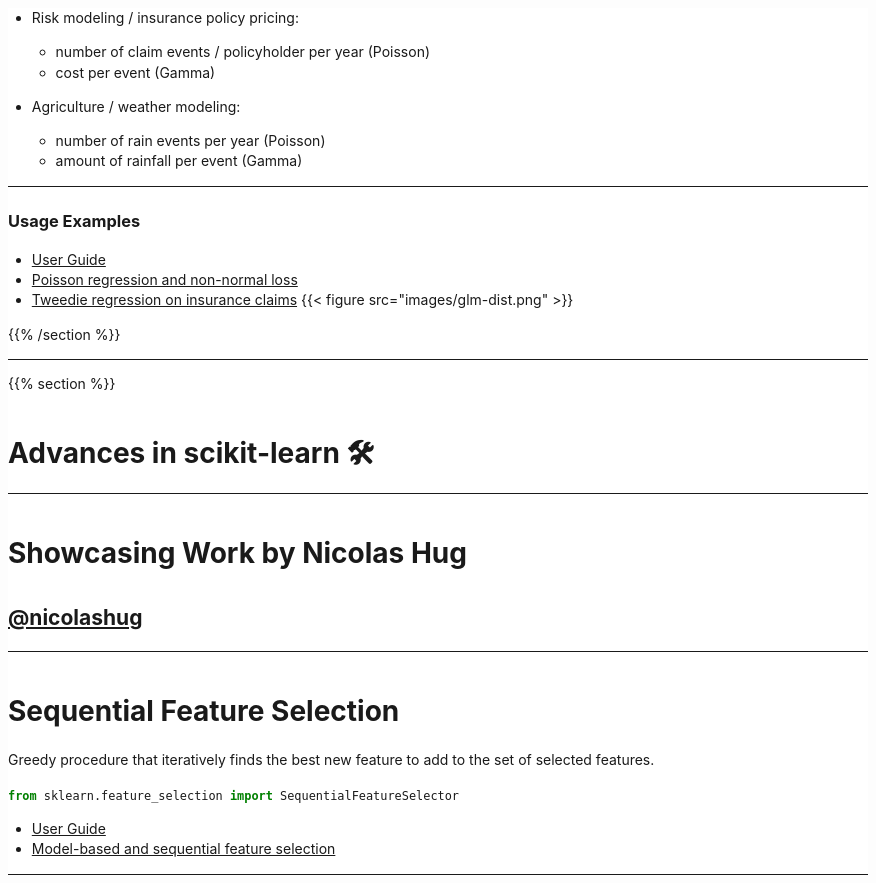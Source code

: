 - Risk modeling / insurance policy pricing:
    - number of claim events / policyholder per year (Poisson)
    - cost per event (Gamma)

- Agriculture / weather modeling:
    - number of rain events per year (Poisson)
    - amount of rainfall per event (Gamma)

---

### Usage Examples

- [User Guide](https://scikit-learn.org/stable/modules/linear_model.html#generalized-linear-regression)
- [Poisson regression and non-normal loss](https://scikit-learn.org/stable/auto_examples/linear_model/plot_poisson_regression_non_normal_loss.html#sphx-glr-auto-examples-linear-model-plot-poisson-regression-non-normal-loss-py)
- [Tweedie regression on insurance claims](https://scikit-learn.org/stable/auto_examples/linear_model/plot_tweedie_regression_insurance_claims.html#sphx-glr-auto-examples-linear-model-plot-tweedie-regression-insurance-claims-py)
{{< figure src="images/glm-dist.png" >}}

{{% /section %}}

---


{{% section %}}

# Advances in scikit-learn 🛠

---

# Showcasing Work by Nicolas Hug
## [@nicolashug](https://github.com/nicolashug)

---

# Sequential Feature Selection

Greedy procedure that iteratively finds the best new feature to add to the set of selected features.

```python
from sklearn.feature_selection import SequentialFeatureSelector
```

- [User Guide](https://scikit-learn.org/dev/modules/feature_selection.html#sequential-feature-selection)
- [Model-based and sequential feature selection](https://scikit-learn.org/dev/auto_examples/feature_selection/plot_select_from_model_diabetes.html#sphx-glr-auto-examples-feature-selection-plot-select-from-model-diabetes-py)

---
